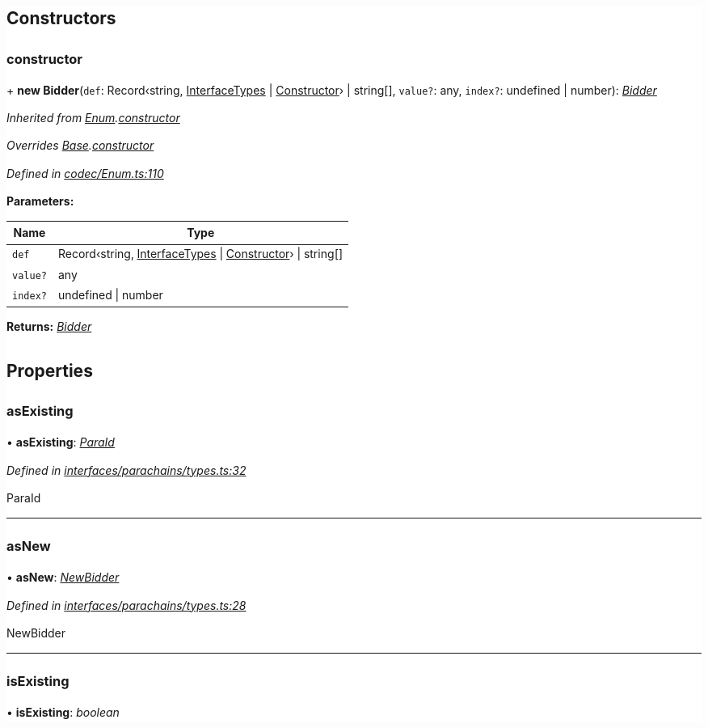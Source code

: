 ## Constructors

###  constructor

\+ **new Bidder**(`def`: Record‹string, [InterfaceTypes](../modules/_types_.md#interfacetypes) | [Constructor](_types_.constructor.md)› | string[], `value?`: any, `index?`: undefined | number): *[Bidder](_interfaces_parachains_types_.bidder.md)*

*Inherited from [Enum](../classes/_codec_enum_.enum.md).[constructor](../classes/_codec_enum_.enum.md#constructor)*

*Overrides [Base](../classes/_codec_base_.base.md).[constructor](../classes/_codec_base_.base.md#constructor)*

*Defined in [codec/Enum.ts:110](https://github.com/polkadot-js/api/blob/21ac0ac2fb/packages/types/src/codec/Enum.ts#L110)*

**Parameters:**

Name | Type |
------ | ------ |
`def` | Record‹string, [InterfaceTypes](../modules/_types_.md#interfacetypes) &#124; [Constructor](_types_.constructor.md)› &#124; string[] |
`value?` | any |
`index?` | undefined &#124; number |

**Returns:** *[Bidder](_interfaces_parachains_types_.bidder.md)*

## Properties

###  asExisting

• **asExisting**: *[ParaId](_interfaces_parachains_types_.paraid.md)*

*Defined in [interfaces/parachains/types.ts:32](https://github.com/polkadot-js/api/blob/21ac0ac2fb/packages/types/src/interfaces/parachains/types.ts#L32)*

ParaId

___

###  asNew

• **asNew**: *[NewBidder](_interfaces_parachains_types_.newbidder.md)*

*Defined in [interfaces/parachains/types.ts:28](https://github.com/polkadot-js/api/blob/21ac0ac2fb/packages/types/src/interfaces/parachains/types.ts#L28)*

NewBidder

___

###  isExisting

• **isExisting**: *boolean*
